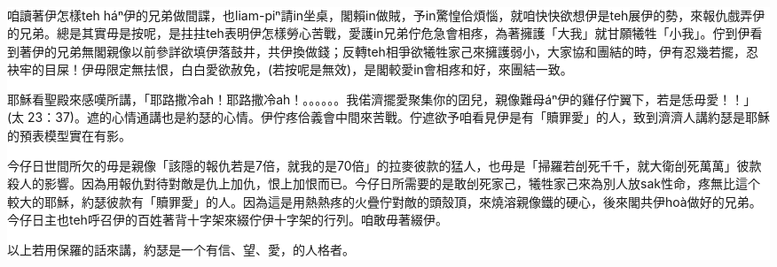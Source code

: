 咱讀著伊怎樣teh háⁿ伊的兄弟做間諜，也liam-piⁿ請in坐桌，閣賴in做賊，予in驚惶佮煩惱，就咱快快欲想伊是teh展伊的勢，來報仇戲弄伊的兄弟。總是其實毋是按呢，是拄拄teh表明伊怎樣勞心苦戰，愛護in兄弟佇危急會相疼，為著擁護「大我」就甘願犧牲「小我」。佇到伊看到著伊的兄弟無閣親像以前參詳欲填伊落鼓井，共伊換做錢；反轉teh相爭欲犧牲家己來擁護弱小，大家協和團結的時，伊有忍幾若擺，忍袂牢的目屎！伊毋限定無抾恨，白白愛欲赦免，(若按呢是無效)，是閣較愛in會相疼和好，來團結一致。

耶穌看聖殿來感嘆所講，「耶路撒冷ah！耶路撒冷ah！。。。。。。我偌濟擺愛聚集你的囝兒，親像難母áⁿ伊的雞仔佇翼下，若是恁毋愛！！」(太 23：37)。遮的心情通講也是約瑟的心情。伊佇疼佮義會中間來苦戰。佇遮欲予咱看見伊是有「贖罪愛」的人，致到濟濟人講約瑟是耶穌的預表模型實在有影。

今仔日世間所欠的毋是親像「該隱的報仇若是7倍，就我的是70倍」的拉麥彼款的猛人，也毋是「掃羅若刣死千千，就大衛刣死萬萬」彼款殺人的影響。因為用報仇對待對敵是仇上加仇，恨上加恨而已。今仔日所需要的是敢刣死家己，犧牲家己來為別人放sak性命，疼無比這个較大的耶穌，約瑟彼款有「贖罪愛」的人。因為這是用熱熱疼的火疊佇對敵的頭殼頂，來燒溶親像鐵的硬心，後來閣共伊hoà做好的兄弟。今仔日主也teh呼召伊的百姓著背十字架來綴佇伊十字架的行列。咱敢毋著綴伊。

以上若用保羅的話來講，約瑟是一个有信、望、愛，的人格者。

